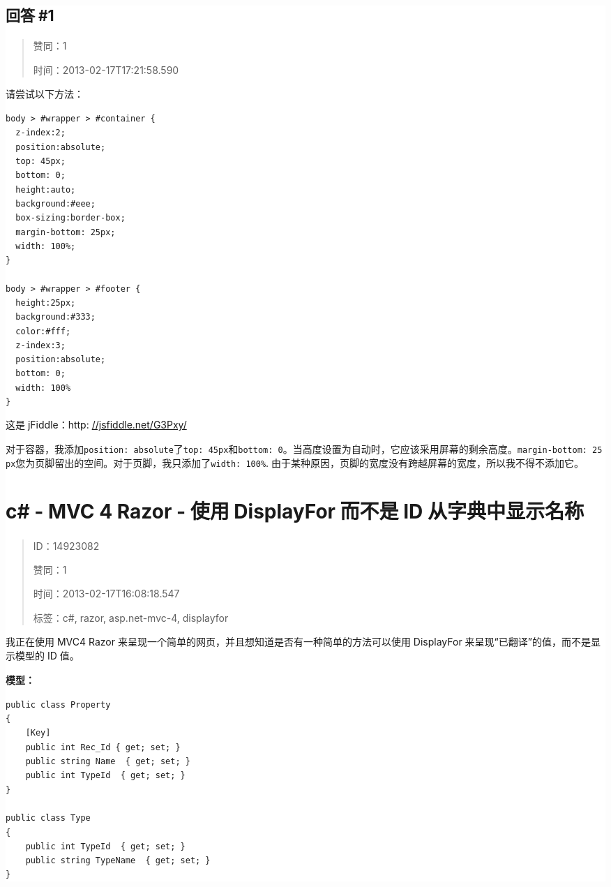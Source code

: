 ## 回答 #1

> 赞同：1
> 
> 时间：2013-02-17T17:21:58.590

请尝试以下方法：

```
body > #wrapper > #container { 
  z-index:2; 
  position:absolute; 
  top: 45px; 
  bottom: 0; 
  height:auto; 
  background:#eee; 
  box-sizing:border-box; 
  margin-bottom: 25px; 
  width: 100%;
}

body > #wrapper > #footer { 
  height:25px; 
  background:#333; 
  color:#fff; 
  z-index:3; 
  position:absolute; 
  bottom: 0; 
  width: 100% 
} 
```

这是 jFiddle：http: [//jsfiddle.net/G3Pxy/](http://jsfiddle.net/G3Pxy/)

对于容器，我添加`position: absolute`了`top: 45px`和`bottom: 0`。当高度设置为自动时，它应该采用屏幕的剩余高度。`margin-bottom: 25px`您为页脚留出的空间。对于页脚，我只添加了`width: 100%`. 由于某种原因，页脚的宽度没有跨越屏幕的宽度，所以我不得不添加它。

# c# - MVC 4 Razor - 使用 DisplayFor 而不是 ID 从字典中显示名称

> ID：14923082
> 
> 赞同：1
> 
> 时间：2013-02-17T16:08:18.547
> 
> 标签：c#, razor, asp.net-mvc-4, displayfor

我正在使用 MVC4 Razor 来呈现一个简单的网页，并且想知道是否有一种简单的方法可以使用 DisplayFor 来呈现“已翻译”的值，而不是显示模型的 ID 值。

**模型：**

```
public class Property
{
    [Key]
    public int Rec_Id { get; set; }
    public string Name  { get; set; }
    public int TypeId  { get; set; }
}

public class Type
{
    public int TypeId  { get; set; }
    public string TypeName  { get; set; }
} 
```
